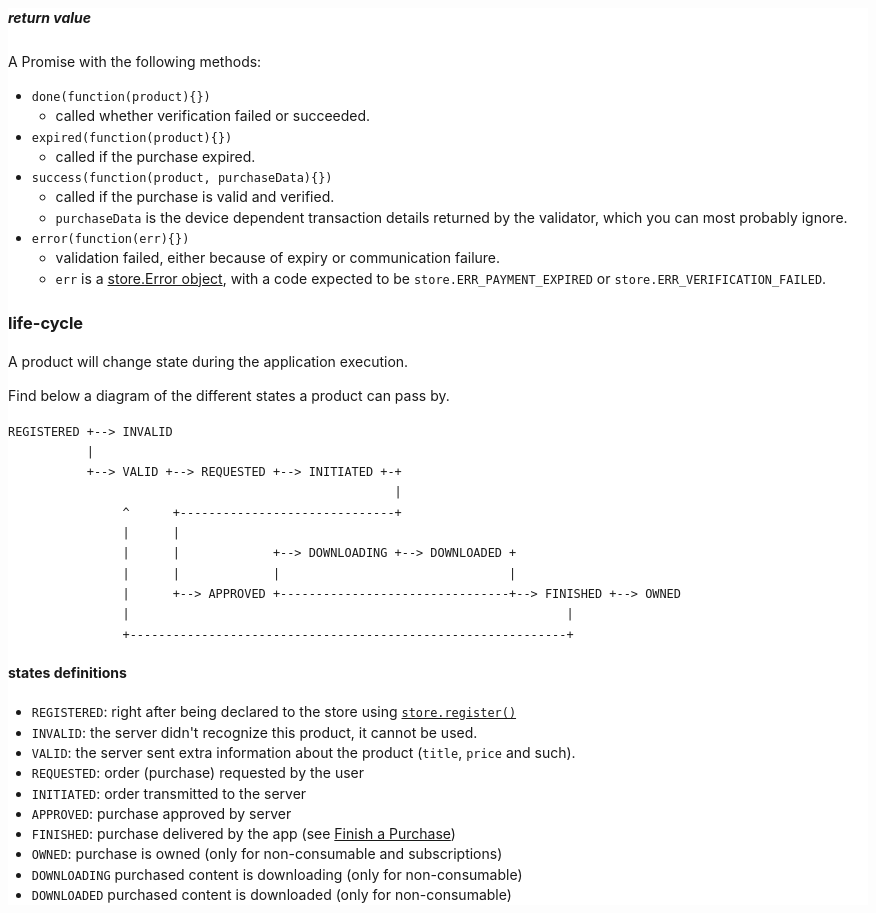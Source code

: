 ##### return value
A Promise with the following methods:

 - `done(function(product){})`
   - called whether verification failed or succeeded.
 - `expired(function(product){})`
   - called if the purchase expired.
 - `success(function(product, purchaseData){})`
   - called if the purchase is valid and verified.
   - `purchaseData` is the device dependent transaction details
     returned by the validator, which you can most probably ignore.
 - `error(function(err){})`
   - validation failed, either because of expiry or communication
     failure.
   - `err` is a [store.Error object](#errors), with a code expected to be
     `store.ERR_PAYMENT_EXPIRED` or `store.ERR_VERIFICATION_FAILED`.


### life-cycle

A product will change state during the application execution.

Find below a diagram of the different states a product can pass by.

    REGISTERED +--> INVALID
               |
               +--> VALID +--> REQUESTED +--> INITIATED +-+
                                                          |
                    ^      +------------------------------+
                    |      |
                    |      |             +--> DOWNLOADING +--> DOWNLOADED +
                    |      |             |                                |
                    |      +--> APPROVED +--------------------------------+--> FINISHED +--> OWNED
                    |                                                             |
                    +-------------------------------------------------------------+

#### states definitions

 - `REGISTERED`: right after being declared to the store using [`store.register()`](#register)
 - `INVALID`: the server didn't recognize this product, it cannot be used.
 - `VALID`: the server sent extra information about the product (`title`, `price` and such).
 - `REQUESTED`: order (purchase) requested by the user
 - `INITIATED`: order transmitted to the server
 - `APPROVED`: purchase approved by server
 - `FINISHED`: purchase delivered by the app (see [Finish a Purchase](#finish-a-purchase))
 - `OWNED`: purchase is owned (only for non-consumable and subscriptions)
 - `DOWNLOADING` purchased content is downloading (only for non-consumable)
 - `DOWNLOADED` purchased content is downloaded (only for non-consumable)
